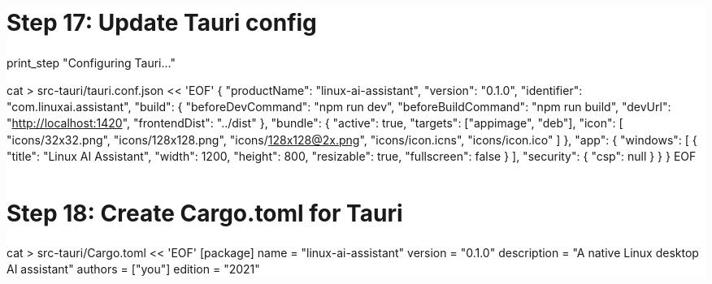 # Step 17: Update Tauri config

print_step "Configuring Tauri..."

cat > src-tauri/tauri.conf.json << 'EOF'
{
  "productName": "linux-ai-assistant",
  "version": "0.1.0",
  "identifier": "com.linuxai.assistant",
  "build": {
    "beforeDevCommand": "npm run dev",
    "beforeBuildCommand": "npm run build",
    "devUrl": "<http://localhost:1420>",
    "frontendDist": "../dist"
  },
  "bundle": {
    "active": true,
    "targets": ["appimage", "deb"],
    "icon": [
      "icons/32x32.png",
      "icons/128x128.png",
      "icons/128x128@2x.png",
      "icons/icon.icns",
      "icons/icon.ico"
    ]
  },
  "app": {
    "windows": [
      {
        "title": "Linux AI Assistant",
        "width": 1200,
        "height": 800,
        "resizable": true,
        "fullscreen": false
      }
    ],
    "security": {
      "csp": null
    }
  }
}
EOF

# Step 18: Create Cargo.toml for Tauri

cat > src-tauri/Cargo.toml << 'EOF'
[package]
name = "linux-ai-assistant"
version = "0.1.0"
description = "A native Linux desktop AI assistant"
authors = ["you"]
edition = "2021"
